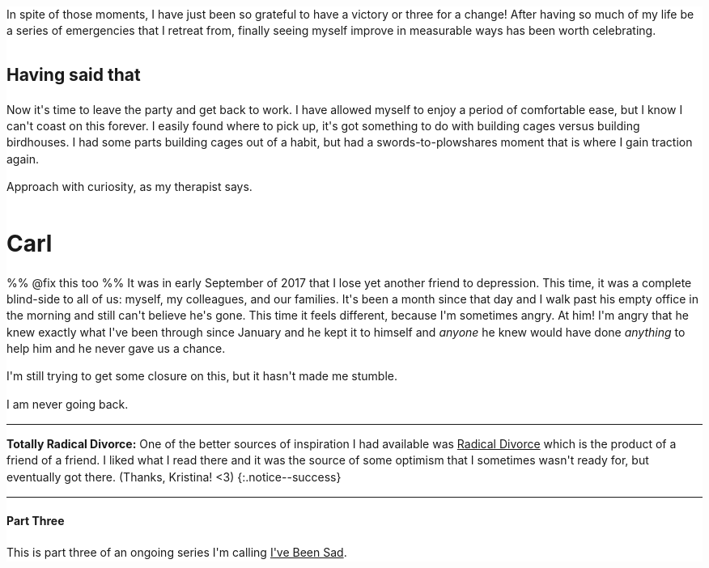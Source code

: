 In spite of those moments, I have just been so grateful to have a victory or three for a change! After having so much of my life be a series of emergencies that I retreat from, finally seeing myself improve in measurable ways has been worth celebrating.

## Having said that

Now it's time to leave the party and get back to work. I have allowed myself to enjoy a period of comfortable ease, but I know I can't coast on this forever. I easily found where to pick up, it's got something to do with building cages versus building birdhouses. I had some parts building cages out of a habit, but had a swords-to-plowshares moment that is where I gain traction again. 

Approach with curiosity, as my therapist says.

# Carl

%% @fix this too
%% It was in early September of 2017 that I lose yet another friend to depression. This time, it was a complete blind-side to all of us: myself, my colleagues, and our families. It's been a month since that day and I walk past his empty office in the morning and still can't believe he's gone. This time it feels different, because I'm sometimes angry. At him! I'm angry that he knew exactly what I've been through since January and he kept it to himself and *anyone* he knew would have done *anything* to help him and he never gave us a chance. 

I'm still trying to get some closure on this, but it hasn't made me stumble. 

I am never going back.

---

**Totally Radical Divorce:** One of the better sources of inspiration I had available was [Radical Divorce](https://radicaldivorce.com) which is the product of a friend of a friend. I liked what I read there and it was the source of some optimism that I sometimes wasn't ready for, but eventually got there. (Thanks, Kristina! \<3)
{:.notice--success}

---

<div class="notice--warning">
<h4>Part Three</h4>
<p>This is part three of an ongoing series I'm calling <a href="https://incumbent.org/sad/">I've Been Sad</a>.</p>
</div>

[^omnifocus]: [OmniFocus from The Omni Group](https://www.omnigroup.com/omnifocus)
[^ashley]: [Weep Not for the Detached Garage](https://incumbent.org/post/weep-not/)
[^orly]: Okay she may still resent me sometimes, but who wouldn't? At least she's off the hook for my emotional state, and that would make anyone feel better and more like themselves again.
[^havingsaidthat]: There was an especially shitty aspect of this that I don't really want to rehash because I think it was really shady and gross. I only point it out because while I acknowledge it doesn't matter anymore, I want to flag this because it was one of a few aspects of this span of time that could have been handled much better because it lead to a little bit of gas-lighting on her part. I'm over it. I think I'm over it?
[^kintsugi]: [Wikipedia: Kintsugi](https://en.wikipedia.org/wiki/Kintsugi) (金継ぎ, きんつぎ, "golden joinery"), also known as Kintsukuroi (金繕い, きんつくろい, "golden repair"), is the Japanese art of repairing broken pottery with lacquer dusted or mixed with powdered gold, silver, or platinum, a method similar to the maki-e technique. As a philosophy, it treats breakage and repair as part of the history of an object, rather than something to disguise.
[^mari]: Call me, when you can. Someday.
[^findingwater]: I have a secret Facebook group that was also keeping tabs on me throughout this ordeal and they were awesome. They're a great resource in general, but on that day I was especially glad.
[^agendanow]: At the time of that writing, it was the end of July, 2017. I've had some victories since then, as of October, 2017, and I'll probably write more about that.
